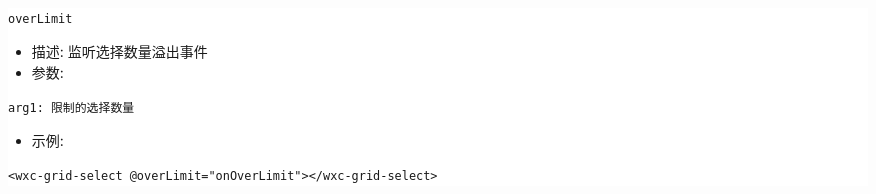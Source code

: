 `overLimit`
- 描述: 监听选择数量溢出事件
- 参数: 
```
arg1: 限制的选择数量
```
- 示例:
```
<wxc-grid-select @overLimit="onOverLimit"></wxc-grid-select>
```

